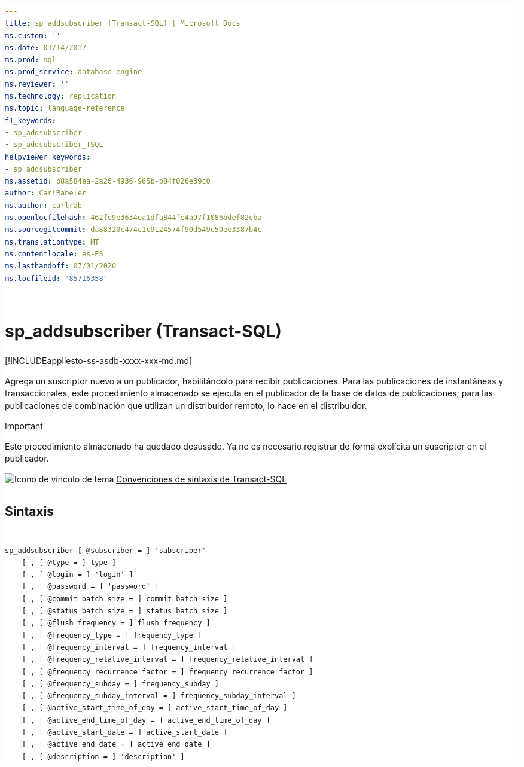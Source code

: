 ```yaml
---
title: sp_addsubscriber (Transact-SQL) | Microsoft Docs
ms.custom: ''
ms.date: 03/14/2017
ms.prod: sql
ms.prod_service: database-engine
ms.reviewer: ''
ms.technology: replication
ms.topic: language-reference
f1_keywords:
- sp_addsubscriber
- sp_addsubscriber_TSQL
helpviewer_keywords:
- sp_addsubscriber
ms.assetid: b8a584ea-2a26-4936-965b-b84f026e39c0
author: CarlRabeler
ms.author: carlrab
ms.openlocfilehash: 462fe9e3634ea1dfa844fe4a97f1086bdef82cba
ms.sourcegitcommit: da88320c474c1c9124574f90d549c50ee3387b4c
ms.translationtype: MT
ms.contentlocale: es-ES
ms.lasthandoff: 07/01/2020
ms.locfileid: "85716358"
---
```

# <a name="sp_addsubscriber-transact-sql"></a>sp_addsubscriber (Transact-SQL)
[!INCLUDE[appliesto-ss-asdb-xxxx-xxx-md.md](../../includes/applies-to-version/sql-asdb.md)]

  Agrega un suscriptor nuevo a un publicador, habilitándolo para recibir publicaciones. Para las publicaciones de instantáneas y transaccionales, este procedimiento almacenado se ejecuta en el publicador de la base de datos de publicaciones; para las publicaciones de combinación que utilizan un distribuidor remoto, lo hace en el distribuidor.  
  
> [!IMPORTANT]  
>  Este procedimiento almacenado ha quedado desusado. Ya no es necesario registrar de forma explícita un suscriptor en el publicador.  
  
 ![Icono de vínculo de tema](../../database-engine/configure-windows/media/topic-link.gif "Icono de vínculo de tema") [Convenciones de sintaxis de Transact-SQL](../../t-sql/language-elements/transact-sql-syntax-conventions-transact-sql.md)  
  
## <a name="syntax"></a>Sintaxis  
  
```  
  
sp_addsubscriber [ @subscriber = ] 'subscriber'  
    [ , [ @type = ] type ]   
    [ , [ @login = ] 'login' ]  
    [ , [ @password = ] 'password' ]  
    [ , [ @commit_batch_size = ] commit_batch_size ]  
    [ , [ @status_batch_size = ] status_batch_size ]  
    [ , [ @flush_frequency = ] flush_frequency ]  
    [ , [ @frequency_type = ] frequency_type ]  
    [ , [ @frequency_interval = ] frequency_interval ]  
    [ , [ @frequency_relative_interval = ] frequency_relative_interval ]  
    [ , [ @frequency_recurrence_factor = ] frequency_recurrence_factor ]  
    [ , [ @frequency_subday = ] frequency_subday ]  
    [ , [ @frequency_subday_interval = ] frequency_subday_interval ]  
    [ , [ @active_start_time_of_day = ] active_start_time_of_day ]  
    [ , [ @active_end_time_of_day = ] active_end_time_of_day ]  
    [ , [ @active_start_date = ] active_start_date ]  
    [ , [ @active_end_date = ] active_end_date ]  
    [ , [ @description = ] 'description' ]  
```